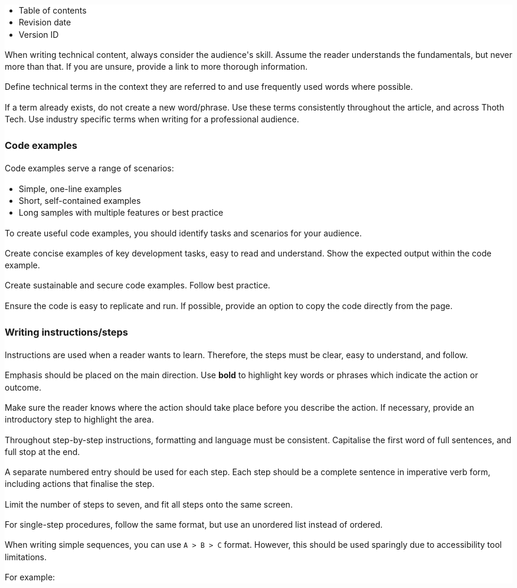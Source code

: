 - Table of contents
- Revision date
- Version ID

When writing technical content, always consider the audience's skill. Assume the reader understands
the fundamentals, but never more than that. If you are unsure, provide a link to more thorough
information.

Define technical terms in the context they are referred to and use frequently used words where
possible.

If a term already exists, do not create a new word/phrase. Use these terms consistently throughout
the article, and across Thoth Tech. Use industry specific terms when writing for a professional
audience.

### Code examples

Code examples serve a range of scenarios:

- Simple, one-line examples
- Short, self-contained examples
- Long samples with multiple features or best practice

To create useful code examples, you should identify tasks and scenarios for your audience.

Create concise examples of key development tasks, easy to read and understand. Show the expected
output within the code example.

Create sustainable and secure code examples. Follow best practice.

Ensure the code is easy to replicate and run. If possible, provide an option to copy the code
directly from the page.

### Writing instructions/steps

Instructions are used when a reader wants to learn. Therefore, the steps must be clear, easy to
understand, and follow.

Emphasis should be placed on the main direction. Use **bold** to highlight key words or phrases
which indicate the action or outcome.

Make sure the reader knows where the action should take place before you describe the action. If
necessary, provide an introductory step to highlight the area.

Throughout step-by-step instructions, formatting and language must be consistent. Capitalise the
first word of full sentences, and full stop at the end.

A separate numbered entry should be used for each step. Each step should be a complete sentence in
imperative verb form, including actions that finalise the step.

Limit the number of steps to seven, and fit all steps onto the same screen.

For single-step procedures, follow the same format, but use an unordered list instead of ordered.

When writing simple sequences, you can use `A > B > C` format. However, this should be used
sparingly due to accessibility tool limitations.

For example:
